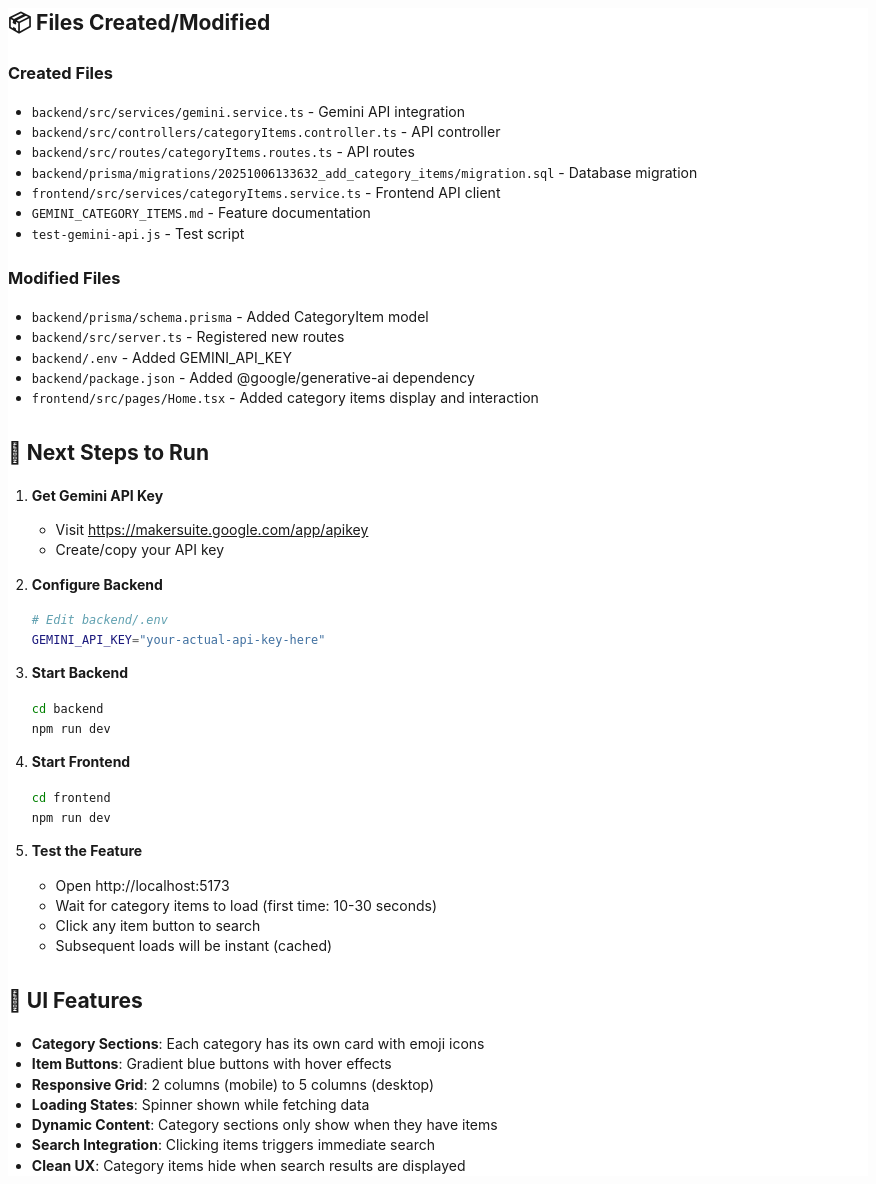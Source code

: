 ## 📦 Files Created/Modified

### Created Files
- `backend/src/services/gemini.service.ts` - Gemini API integration
- `backend/src/controllers/categoryItems.controller.ts` - API controller
- `backend/src/routes/categoryItems.routes.ts` - API routes
- `backend/prisma/migrations/20251006133632_add_category_items/migration.sql` - Database migration
- `frontend/src/services/categoryItems.service.ts` - Frontend API client
- `GEMINI_CATEGORY_ITEMS.md` - Feature documentation
- `test-gemini-api.js` - Test script

### Modified Files
- `backend/prisma/schema.prisma` - Added CategoryItem model
- `backend/src/server.ts` - Registered new routes
- `backend/.env` - Added GEMINI_API_KEY
- `backend/package.json` - Added @google/generative-ai dependency
- `frontend/src/pages/Home.tsx` - Added category items display and interaction

## 🚀 Next Steps to Run

1. **Get Gemini API Key**
   - Visit https://makersuite.google.com/app/apikey
   - Create/copy your API key

2. **Configure Backend**
   ```bash
   # Edit backend/.env
   GEMINI_API_KEY="your-actual-api-key-here"
   ```

3. **Start Backend**
   ```bash
   cd backend
   npm run dev
   ```

4. **Start Frontend**
   ```bash
   cd frontend
   npm run dev
   ```

5. **Test the Feature**
   - Open http://localhost:5173
   - Wait for category items to load (first time: 10-30 seconds)
   - Click any item button to search
   - Subsequent loads will be instant (cached)

## 🎨 UI Features

- **Category Sections**: Each category has its own card with emoji icons
- **Item Buttons**: Gradient blue buttons with hover effects
- **Responsive Grid**: 2 columns (mobile) to 5 columns (desktop)
- **Loading States**: Spinner shown while fetching data
- **Dynamic Content**: Category sections only show when they have items
- **Search Integration**: Clicking items triggers immediate search
- **Clean UX**: Category items hide when search results are displayed
